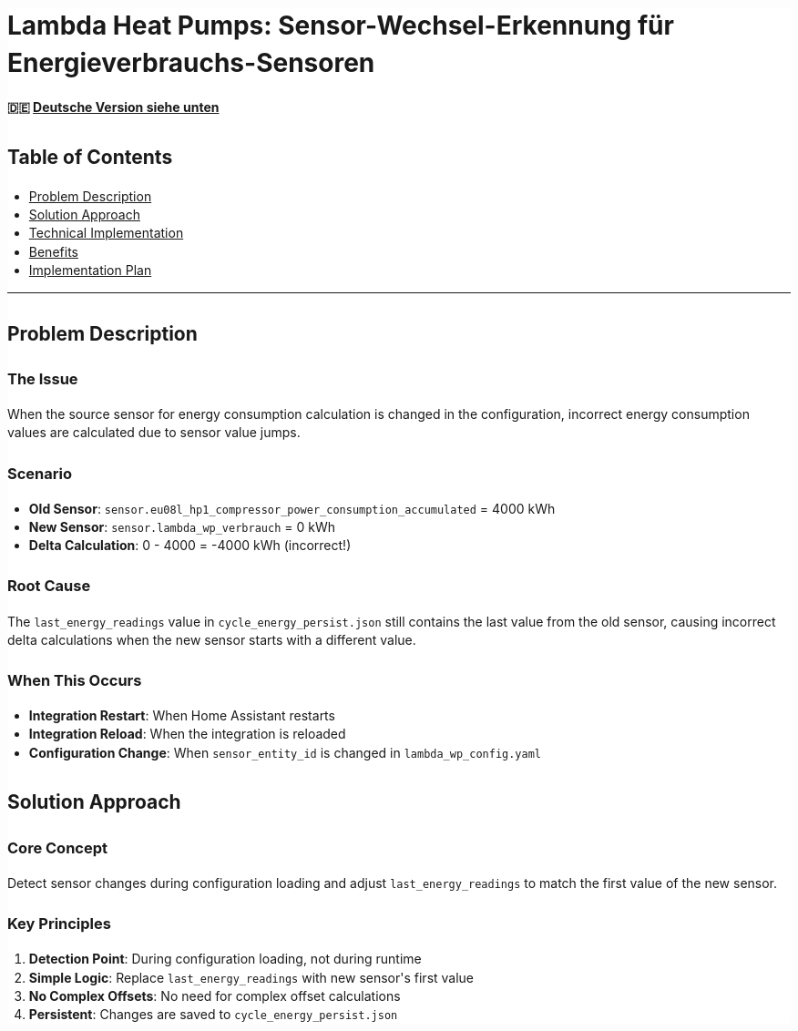 # Lambda Heat Pumps: Sensor-Wechsel-Erkennung für Energieverbrauchs-Sensoren

**🇩🇪 [Deutsche Version siehe unten](#deutsche-version)**

## Table of Contents
- [Problem Description](#problem-description)
- [Solution Approach](#solution-approach)
- [Technical Implementation](#technical-implementation)
- [Benefits](#benefits)
- [Implementation Plan](#implementation-plan)

---

## Problem Description

### The Issue
When the source sensor for energy consumption calculation is changed in the configuration, incorrect energy consumption values are calculated due to sensor value jumps.

### Scenario
- **Old Sensor**: `sensor.eu08l_hp1_compressor_power_consumption_accumulated` = 4000 kWh
- **New Sensor**: `sensor.lambda_wp_verbrauch` = 0 kWh
- **Delta Calculation**: 0 - 4000 = -4000 kWh (incorrect!)

### Root Cause
The `last_energy_readings` value in `cycle_energy_persist.json` still contains the last value from the old sensor, causing incorrect delta calculations when the new sensor starts with a different value.

### When This Occurs
- **Integration Restart**: When Home Assistant restarts
- **Integration Reload**: When the integration is reloaded
- **Configuration Change**: When `sensor_entity_id` is changed in `lambda_wp_config.yaml`

## Solution Approach

### Core Concept
Detect sensor changes during configuration loading and adjust `last_energy_readings` to match the first value of the new sensor.

### Key Principles
1. **Detection Point**: During configuration loading, not during runtime
2. **Simple Logic**: Replace `last_energy_readings` with new sensor's first value
3. **No Complex Offsets**: No need for complex offset calculations
4. **Persistent**: Changes are saved to `cycle_energy_persist.json`
